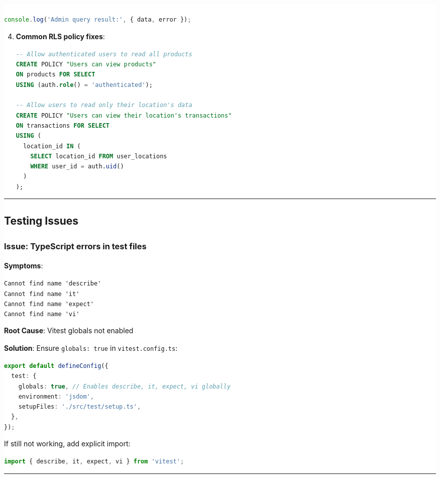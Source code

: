    ```typescript

   console.log('Admin query result:', { data, error });
   ```

4. **Common RLS policy fixes**:
   ```sql
   -- Allow authenticated users to read all products
   CREATE POLICY "Users can view products"
   ON products FOR SELECT
   USING (auth.role() = 'authenticated');

   -- Allow users to read only their location's data
   CREATE POLICY "Users can view their location's transactions"
   ON transactions FOR SELECT
   USING (
     location_id IN (
       SELECT location_id FROM user_locations
       WHERE user_id = auth.uid()
     )
   );
   ```

---

## Testing Issues

### Issue: TypeScript errors in test files

**Symptoms**:
```
Cannot find name 'describe'
Cannot find name 'it'
Cannot find name 'expect'
Cannot find name 'vi'
```

**Root Cause**: Vitest globals not enabled

**Solution**:
Ensure `globals: true` in `vitest.config.ts`:
```typescript
export default defineConfig({
  test: {
    globals: true, // Enables describe, it, expect, vi globally
    environment: 'jsdom',
    setupFiles: './src/test/setup.ts',
  },
});
```

If still not working, add explicit import:
```typescript
import { describe, it, expect, vi } from 'vitest';
```

---